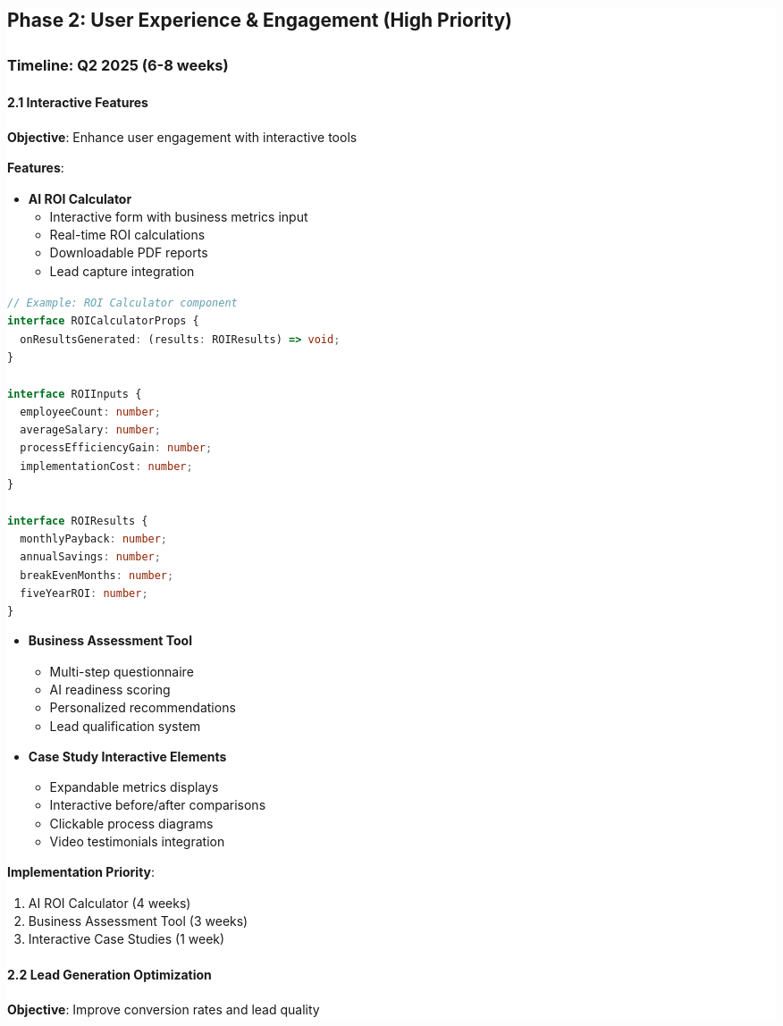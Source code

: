 ## Phase 2: User Experience & Engagement (High Priority)

### Timeline: Q2 2025 (6-8 weeks)

#### 2.1 Interactive Features
**Objective**: Enhance user engagement with interactive tools

**Features**:
- **AI ROI Calculator**
  - Interactive form with business metrics input
  - Real-time ROI calculations
  - Downloadable PDF reports
  - Lead capture integration

```typescript
// Example: ROI Calculator component
interface ROICalculatorProps {
  onResultsGenerated: (results: ROIResults) => void;
}

interface ROIInputs {
  employeeCount: number;
  averageSalary: number;
  processEfficiencyGain: number;
  implementationCost: number;
}

interface ROIResults {
  monthlyPayback: number;
  annualSavings: number;
  breakEvenMonths: number;
  fiveYearROI: number;
}
```

- **Business Assessment Tool**
  - Multi-step questionnaire
  - AI readiness scoring
  - Personalized recommendations
  - Lead qualification system

- **Case Study Interactive Elements**
  - Expandable metrics displays
  - Interactive before/after comparisons
  - Clickable process diagrams
  - Video testimonials integration

**Implementation Priority**:
1. AI ROI Calculator (4 weeks)
2. Business Assessment Tool (3 weeks)
3. Interactive Case Studies (1 week)

#### 2.2 Lead Generation Optimization
**Objective**: Improve conversion rates and lead quality
